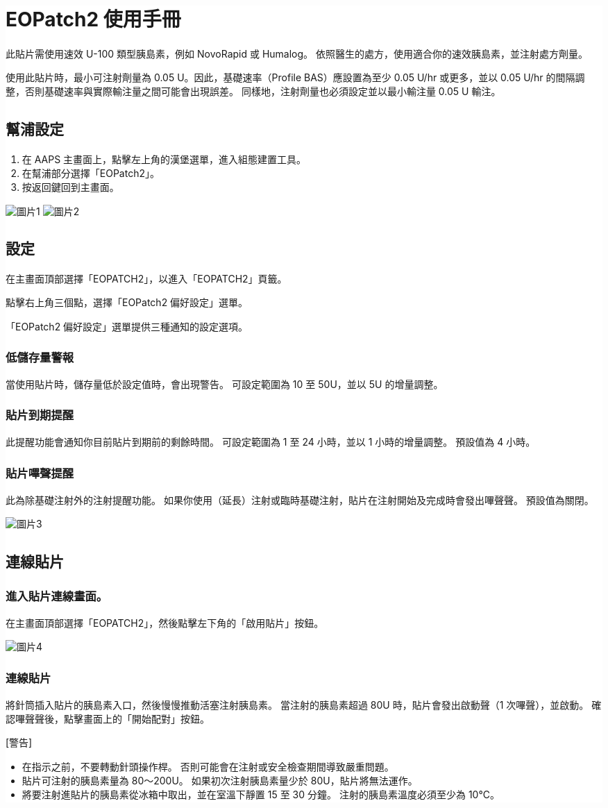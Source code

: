 # EOPatch2 使用手冊

此貼片需使用速效 U-100 類型胰島素，例如 NovoRapid 或 Humalog。 依照醫生的處方，使用適合你的速效胰島素，並注射處方劑量。

使用此貼片時，最小可注射劑量為 0.05 U。因此，基礎速率（Profile BAS）應設置為至少 0.05 U/hr 或更多，並以 0.05 U/hr 的間隔調整，否則基礎速率與實際輸注量之間可能會出現誤差。 同樣地，注射劑量也必須設定並以最小輸注量 0.05 U 輸注。

## 幫浦設定
1. 在 AAPS 主畫面上，點擊左上角的漢堡選單，進入組態建置工具。
1. 在幫浦部分選擇「EOPatch2」。
1. 按返回鍵回到主畫面。


![圖片1](../images/EOPatch/Bild1.png) ![圖片2](../images/EOPatch/Bild2.png)

## 設定
在主畫面頂部選擇「EOPATCH2」，以進入「EOPATCH2」頁籤。

點擊右上角三個點，選擇「EOPatch2 偏好設定」選單。

「EOPatch2 偏好設定」選單提供三種通知的設定選項。

### 低儲存量警報
當使用貼片時，儲存量低於設定值時，會出現警告。 可設定範圍為 10 至 50U，並以 5U 的增量調整。

### 貼片到期提醒
此提醒功能會通知你目前貼片到期前的剩餘時間。 可設定範圍為 1 至 24 小時，並以 1 小時的增量調整。 預設值為 4 小時。

### 貼片嗶聲提醒
此為除基礎注射外的注射提醒功能。 如果你使用（延長）注射或臨時基礎注射，貼片在注射開始及完成時會發出嗶聲聲。 預設值為關閉。

![圖片3](../images/EOPatch/Bild3.png)

## 連線貼片

### 進入貼片連線畫面。

在主畫面頂部選擇「EOPATCH2」，然後點擊左下角的「啟用貼片」按鈕。

![圖片4](../images/EOPatch/Bild4.png)

### 連線貼片
將針筒插入貼片的胰島素入口，然後慢慢推動活塞注射胰島素。 當注射的胰島素超過 80U 時，貼片會發出啟動聲（1 次嗶聲），並啟動。 確認嗶聲聲後，點擊畫面上的「開始配對」按鈕。

[警告]

- 在指示之前，不要轉動針頭操作桿。 否則可能會在注射或安全檢查期間導致嚴重問題。
- 貼片可注射的胰島素量為 80～200U。 如果初次注射胰島素量少於 80U，貼片將無法運作。
- 將要注射進貼片的胰島素從冰箱中取出，並在室溫下靜置 15 至 30 分鐘。 注射的胰島素溫度必須至少為 10°C。
